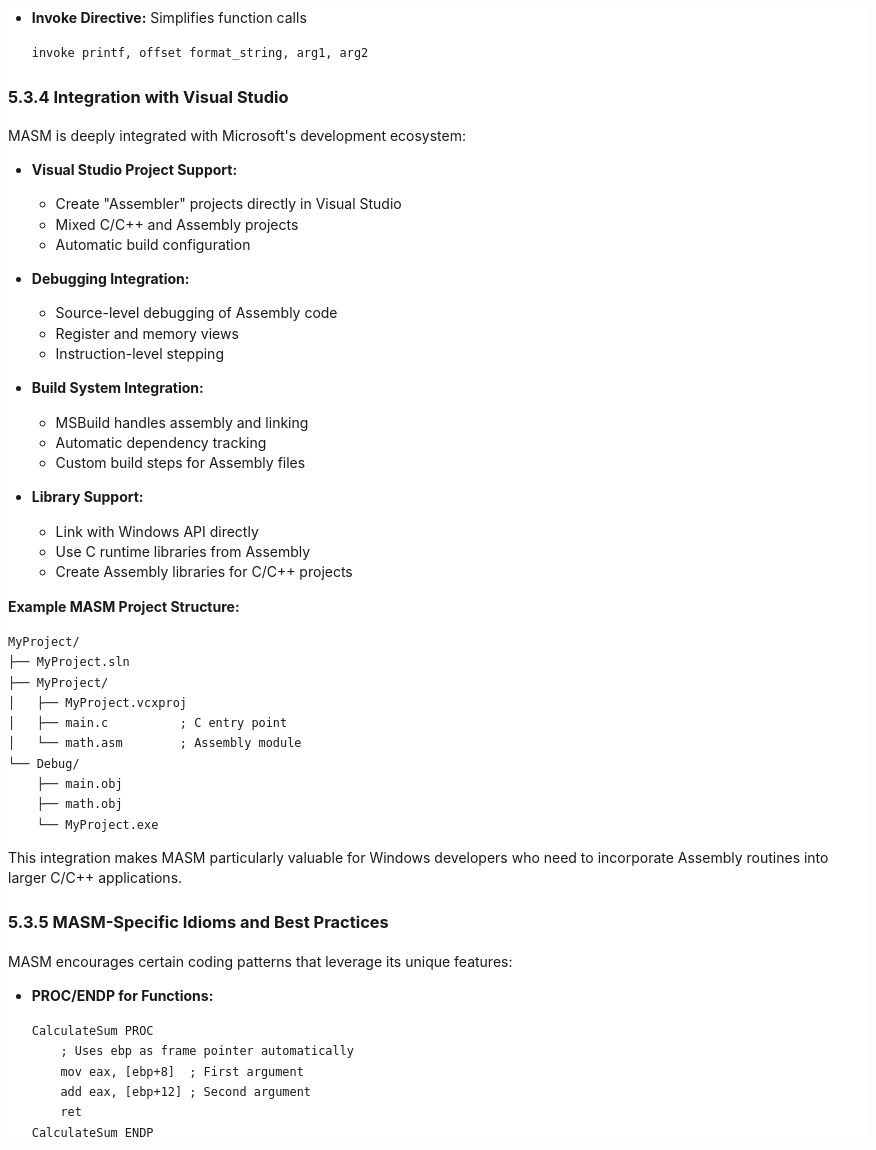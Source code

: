 * **Invoke Directive:** Simplifies function calls
  ```x86asm
  invoke printf, offset format_string, arg1, arg2
  ```

### 5.3.4 Integration with Visual Studio

MASM is deeply integrated with Microsoft's development ecosystem:

* **Visual Studio Project Support:**
  - Create "Assembler" projects directly in Visual Studio
  - Mixed C/C++ and Assembly projects
  - Automatic build configuration

* **Debugging Integration:**
  - Source-level debugging of Assembly code
  - Register and memory views
  - Instruction-level stepping

* **Build System Integration:**
  - MSBuild handles assembly and linking
  - Automatic dependency tracking
  - Custom build steps for Assembly files

* **Library Support:**
  - Link with Windows API directly
  - Use C runtime libraries from Assembly
  - Create Assembly libraries for C/C++ projects

**Example MASM Project Structure:**
```
MyProject/
├── MyProject.sln
├── MyProject/
│   ├── MyProject.vcxproj
│   ├── main.c          ; C entry point
│   └── math.asm        ; Assembly module
└── Debug/
    ├── main.obj
    ├── math.obj
    └── MyProject.exe
```

This integration makes MASM particularly valuable for Windows developers who need to incorporate Assembly routines into larger C/C++ applications.

### 5.3.5 MASM-Specific Idioms and Best Practices

MASM encourages certain coding patterns that leverage its unique features:

* **PROC/ENDP for Functions:**
  ```x86asm
  CalculateSum PROC
      ; Uses ebp as frame pointer automatically
      mov eax, [ebp+8]  ; First argument
      add eax, [ebp+12] ; Second argument
      ret
  CalculateSum ENDP
  ```
